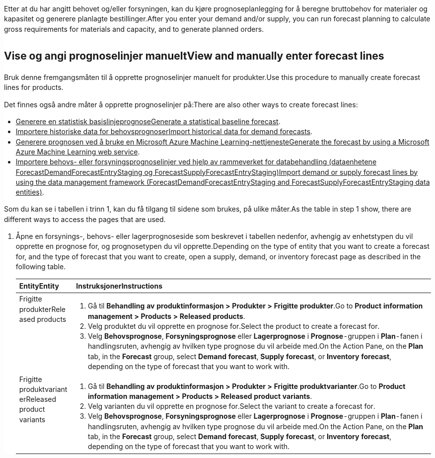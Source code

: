 <span data-ttu-id="53851-113">Etter at du har angitt behovet og/eller forsyningen, kan du kjøre prognoseplanlegging for å beregne bruttobehov for materialer og kapasitet og generere planlagte bestillinger.</span><span class="sxs-lookup"><span data-stu-id="53851-113">After you enter your demand and/or supply, you can run forecast planning to calculate gross requirements for materials and capacity, and to generate planned orders.</span></span>

## <a name="view-and-manually-enter-forecast-lines"></a><a name="manual-entry"></a><span data-ttu-id="53851-114">Vise og angi prognoselinjer manuelt</span><span class="sxs-lookup"><span data-stu-id="53851-114">View and manually enter forecast lines</span></span>

<span data-ttu-id="53851-115">Bruk denne fremgangsmåten til å opprette prognoselinjer manuelt for produkter.</span><span class="sxs-lookup"><span data-stu-id="53851-115">Use this procedure to manually create forecast lines for products.</span></span>

<span data-ttu-id="53851-116">Det finnes også andre måter å opprette prognoselinjer på:</span><span class="sxs-lookup"><span data-stu-id="53851-116">There are also other ways to create forecast lines:</span></span>

- <span data-ttu-id="53851-117">[Generere en statistisk basislinjeprognose](generate-statistical-baseline-forecast.md)</span><span class="sxs-lookup"><span data-stu-id="53851-117">[Generate a statistical baseline forecast](generate-statistical-baseline-forecast.md).</span></span>
- <span data-ttu-id="53851-118">[Importere historiske data for behovsprognoser](import-historical-data.md)</span><span class="sxs-lookup"><span data-stu-id="53851-118">[Import historical data for demand forecasts](import-historical-data.md).</span></span>
- <span data-ttu-id="53851-119">[Generere prognosen ved å bruke en Microsoft Azure Machine Learning-nettjeneste](demand-forecasting-setup.md)</span><span class="sxs-lookup"><span data-stu-id="53851-119">[Generate the forecast by using a Microsoft Azure Machine Learning web service](demand-forecasting-setup.md).</span></span>
- <span data-ttu-id="53851-120">[Importere behovs- eller forsyningsprognoselinjer ved hjelp av rammeverket for databehandling (dataenhetene ForecastDemandForecastEntryStaging og ForecastSupplyForecastEntryStaging)](../../dev-itpro/data-entities/data-entities-data-packages.md)</span><span class="sxs-lookup"><span data-stu-id="53851-120">[Import demand or supply forecast lines by using the data management framework (ForecastDemandForecastEntryStaging and ForecastSupplyForecastEntryStaging data entities)](../../dev-itpro/data-entities/data-entities-data-packages.md).</span></span>

<span data-ttu-id="53851-121">Som du kan se i tabellen i trinn 1, kan du få tilgang til sidene som brukes, på ulike måter.</span><span class="sxs-lookup"><span data-stu-id="53851-121">As the table in step 1 show, there are different ways to access the pages that are used.</span></span>

1. <span data-ttu-id="53851-122">Åpne en forsynings-, behovs- eller lagerprognoseside som beskrevet i tabellen nedenfor, avhengig av enhetstypen du vil opprette en prognose for, og prognosetypen du vil opprette.</span><span class="sxs-lookup"><span data-stu-id="53851-122">Depending on the type of entity that you want to create a forecast for, and the type of forecast that you want to create, open a supply, demand, or inventory forecast page as described in the following table.</span></span>

    | <span data-ttu-id="53851-123">Entity</span><span class="sxs-lookup"><span data-stu-id="53851-123">Entity</span></span> | <span data-ttu-id="53851-124">Instruksjoner</span><span class="sxs-lookup"><span data-stu-id="53851-124">Instructions</span></span> |
    |---|---|
    | <span data-ttu-id="53851-125">Frigitte produkter</span><span class="sxs-lookup"><span data-stu-id="53851-125">Released products</span></span> | <ol><li><span data-ttu-id="53851-126">Gå til **Behandling av produktinformasjon \> Produkter \> Frigitte produkter**.</span><span class="sxs-lookup"><span data-stu-id="53851-126">Go to **Product information management \> Products \> Released products**.</span></span></li><li><span data-ttu-id="53851-127">Velg produktet du vil opprette en prognose for.</span><span class="sxs-lookup"><span data-stu-id="53851-127">Select the product to create a forecast for.</span></span></li><li><span data-ttu-id="53851-128">Velg **Behovsprognose**, **Forsyningsprognose** eller **Lagerprognose** i **Prognose**-gruppen i **Plan**-fanen i handlingsruten, avhengig av hvilken type prognose du vil arbeide med.</span><span class="sxs-lookup"><span data-stu-id="53851-128">On the Action Pane, on the **Plan** tab, in the **Forecast** group, select **Demand forecast**, **Supply forecast**, or **Inventory forecast**, depending on the type of forecast that you want to work with.</span></span></li></ol> |
    | <span data-ttu-id="53851-129">Frigitte produktvarianter</span><span class="sxs-lookup"><span data-stu-id="53851-129">Released product variants</span></span> | <ol><li><span data-ttu-id="53851-130">Gå til **Behandling av produktinformasjon \> Produkter \> Frigitte produktvarianter**.</span><span class="sxs-lookup"><span data-stu-id="53851-130">Go to **Product information management \> Products \> Released product variants**.</span></span></li><li><span data-ttu-id="53851-131">Velg varianten du vil opprette en prognose for.</span><span class="sxs-lookup"><span data-stu-id="53851-131">Select the variant to create a forecast for.</span></span></li><li><span data-ttu-id="53851-132">Velg **Behovsprognose**, **Forsyningsprognose** eller **Lagerprognose** i **Prognose**-gruppen i **Plan**-fanen i handlingsruten, avhengig av hvilken type prognose du vil arbeide med.</span><span class="sxs-lookup"><span data-stu-id="53851-132">On the Action Pane, on the **Plan** tab, in the **Forecast** group, select **Demand forecast**, **Supply forecast**, or **Inventory forecast**, depending on the type of forecast that you want to work with.</span></span></li></ol> |